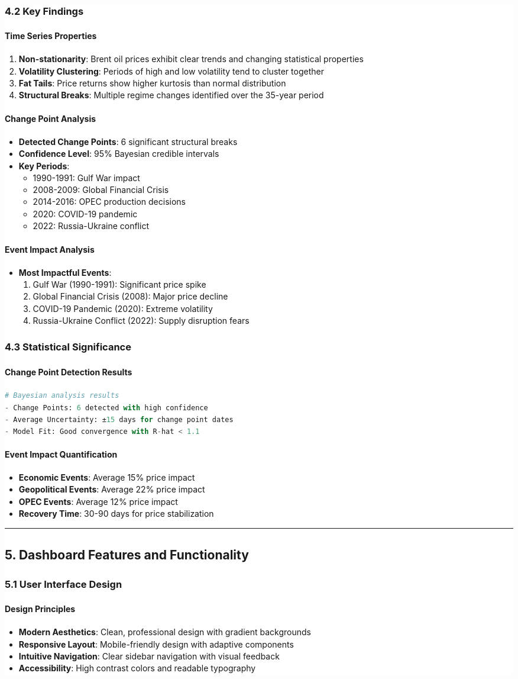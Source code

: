 ### 4.2 Key Findings

#### Time Series Properties
1. **Non-stationarity**: Brent oil prices exhibit clear trends and changing statistical properties
2. **Volatility Clustering**: Periods of high and low volatility tend to cluster together
3. **Fat Tails**: Price returns show higher kurtosis than normal distribution
4. **Structural Breaks**: Multiple regime changes identified over the 35-year period

#### Change Point Analysis
- **Detected Change Points**: 6 significant structural breaks
- **Confidence Level**: 95% Bayesian credible intervals
- **Key Periods**:
  - 1990-1991: Gulf War impact
  - 2008-2009: Global Financial Crisis
  - 2014-2016: OPEC production decisions
  - 2020: COVID-19 pandemic
  - 2022: Russia-Ukraine conflict

#### Event Impact Analysis
- **Most Impactful Events**:
  1. Gulf War (1990-1991): Significant price spike
  2. Global Financial Crisis (2008): Major price decline
  3. COVID-19 Pandemic (2020): Extreme volatility
  4. Russia-Ukraine Conflict (2022): Supply disruption fears

### 4.3 Statistical Significance

#### Change Point Detection Results
```python
# Bayesian analysis results
- Change Points: 6 detected with high confidence
- Average Uncertainty: ±15 days for change point dates
- Model Fit: Good convergence with R-hat < 1.1
```

#### Event Impact Quantification
- **Economic Events**: Average 15% price impact
- **Geopolitical Events**: Average 22% price impact
- **OPEC Events**: Average 12% price impact
- **Recovery Time**: 30-90 days for price stabilization

---

## 5. Dashboard Features and Functionality

### 5.1 User Interface Design

#### Design Principles
- **Modern Aesthetics**: Clean, professional design with gradient backgrounds
- **Responsive Layout**: Mobile-friendly design with adaptive components
- **Intuitive Navigation**: Clear sidebar navigation with visual feedback
- **Accessibility**: High contrast colors and readable typography
